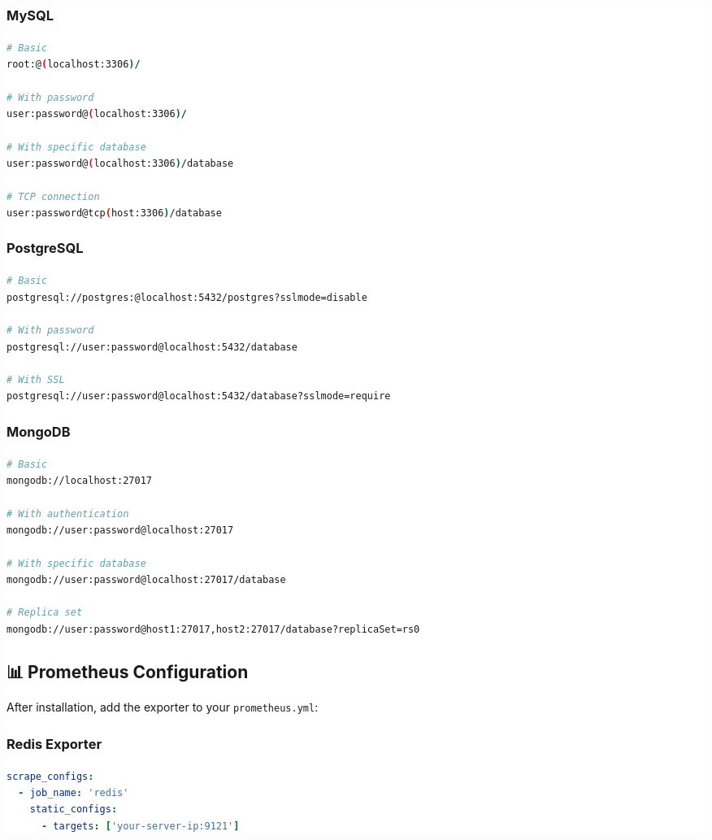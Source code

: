 ### MySQL
```bash
# Basic
root:@(localhost:3306)/

# With password
user:password@(localhost:3306)/

# With specific database
user:password@(localhost:3306)/database

# TCP connection
user:password@tcp(host:3306)/database
```

### PostgreSQL
```bash
# Basic
postgresql://postgres:@localhost:5432/postgres?sslmode=disable

# With password
postgresql://user:password@localhost:5432/database

# With SSL
postgresql://user:password@localhost:5432/database?sslmode=require
```

### MongoDB
```bash
# Basic
mongodb://localhost:27017

# With authentication
mongodb://user:password@localhost:27017

# With specific database
mongodb://user:password@localhost:27017/database

# Replica set
mongodb://user:password@host1:27017,host2:27017/database?replicaSet=rs0
```

## 📊 Prometheus Configuration

After installation, add the exporter to your `prometheus.yml`:

### Redis Exporter
```yaml
scrape_configs:
  - job_name: 'redis'
    static_configs:
      - targets: ['your-server-ip:9121']
```
